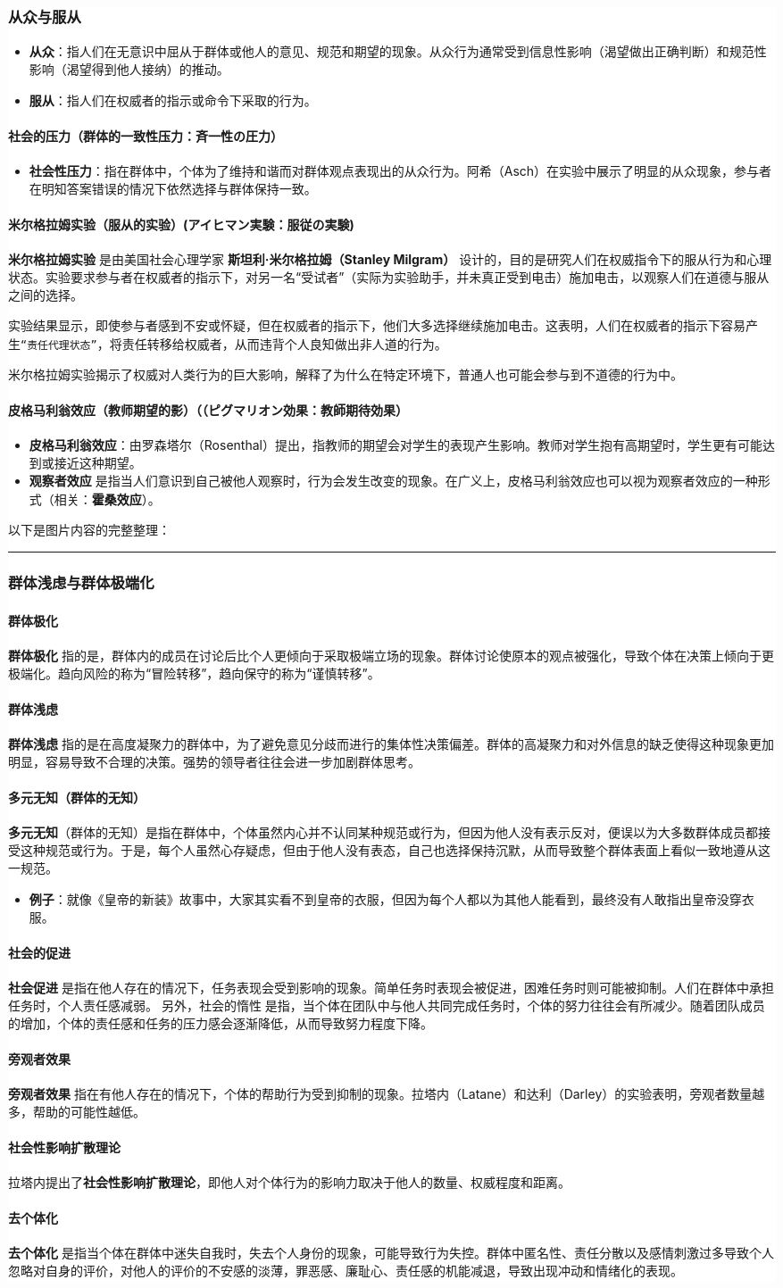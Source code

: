 ### 从众与服从

- **从众**：指人们在无意识中屈从于群体或他人的意见、规范和期望的现象。从众行为通常受到信息性影响（渴望做出正确判断）和规范性影响（渴望得到他人接纳）的推动。
  
- **服从**：指人们在权威者的指示或命令下采取的行为。

#### 社会的压力（群体的一致性压力：斉一性の圧力）
- **社会性压力**：指在群体中，个体为了维持和谐而对群体观点表现出的从众行为。阿希（Asch）在实验中展示了明显的从众现象，参与者在明知答案错误的情况下依然选择与群体保持一致。

#### 米尔格拉姆实验（服从的实验）(アイヒマン実験：服従の実験)

**米尔格拉姆实验** 是由美国社会心理学家 **斯坦利·米尔格拉姆（Stanley Milgram）** 设计的，目的是研究人们在权威指令下的服从行为和心理状态。实验要求参与者在权威者的指示下，对另一名“受试者”（实际为实验助手，并未真正受到电击）施加电击，以观察人们在道德与服从之间的选择。

实验结果显示，即使参与者感到不安或怀疑，但在权威者的指示下，他们大多选择继续施加电击。这表明，人们在权威者的指示下容易产生`“责任代理状态”`，将责任转移给权威者，从而违背个人良知做出非人道的行为。

米尔格拉姆实验揭示了权威对人类行为的巨大影响，解释了为什么在特定环境下，普通人也可能会参与到不道德的行为中。

#### 皮格马利翁效应（教师期望的影）（（ピグマリオン効果：教師期待効果）
- **皮格马利翁效应**：由罗森塔尔（Rosenthal）提出，指教师的期望会对学生的表现产生影响。教师对学生抱有高期望时，学生更有可能达到或接近这种期望。
- **观察者效应** 是指当人们意识到自己被他人观察时，行为会发生改变的现象。在广义上，皮格马利翁效应也可以视为观察者效应的一种形式（相关：**霍桑效应**）。


以下是图片内容的完整整理：

---

### 群体浅虑与群体极端化

#### 群体极化
**群体极化** 指的是，群体内的成员在讨论后比个人更倾向于采取极端立场的现象。群体讨论使原本的观点被强化，导致个体在决策上倾向于更极端化。趋向风险的称为“冒险转移”，趋向保守的称为“谨慎转移”。

#### 群体浅虑
**群体浅虑** 指的是在高度凝聚力的群体中，为了避免意见分歧而进行的集体性决策偏差。群体的高凝聚力和对外信息的缺乏使得这种现象更加明显，容易导致不合理的决策。强势的领导者往往会进一步加剧群体思考。

#### 多元无知（群体的无知）

**多元无知**（群体的无知）是指在群体中，个体虽然内心并不认同某种规范或行为，但因为他人没有表示反对，便误以为大多数群体成员都接受这种规范或行为。于是，每个人虽然心存疑虑，但由于他人没有表态，自己也选择保持沉默，从而导致整个群体表面上看似一致地遵从这一规范。

- **例子**：就像《皇帝的新装》故事中，大家其实看不到皇帝的衣服，但因为每个人都以为其他人能看到，最终没有人敢指出皇帝没穿衣服。

#### 社会的促进
**社会促进** 是指在他人存在的情况下，任务表现会受到影响的现象。简单任务时表现会被促进，困难任务时则可能被抑制。人们在群体中承担任务时，个人责任感减弱。
另外，社会的惰性 是指，当个体在团队中与他人共同完成任务时，个体的努力往往会有所减少。随着团队成员的增加，个体的责任感和任务的压力感会逐渐降低，从而导致努力程度下降。

#### 旁观者效果
**旁观者效果** 指在有他人存在的情况下，个体的帮助行为受到抑制的现象。拉塔内（Latane）和达利（Darley）的实验表明，旁观者数量越多，帮助的可能性越低。

#### 社会性影响扩散理论
拉塔内提出了**社会性影响扩散理论**，即他人对个体行为的影响力取决于他人的数量、权威程度和距离。

#### 去个体化
**去个体化** 是指当个体在群体中迷失自我时，失去个人身份的现象，可能导致行为失控。群体中匿名性、责任分散以及感情刺激过多导致个人忽略对自身的评价，对他人的评价的不安感的淡薄，罪恶感、廉耻心、责任感的机能减退，导致出现冲动和情绪化的表现。
